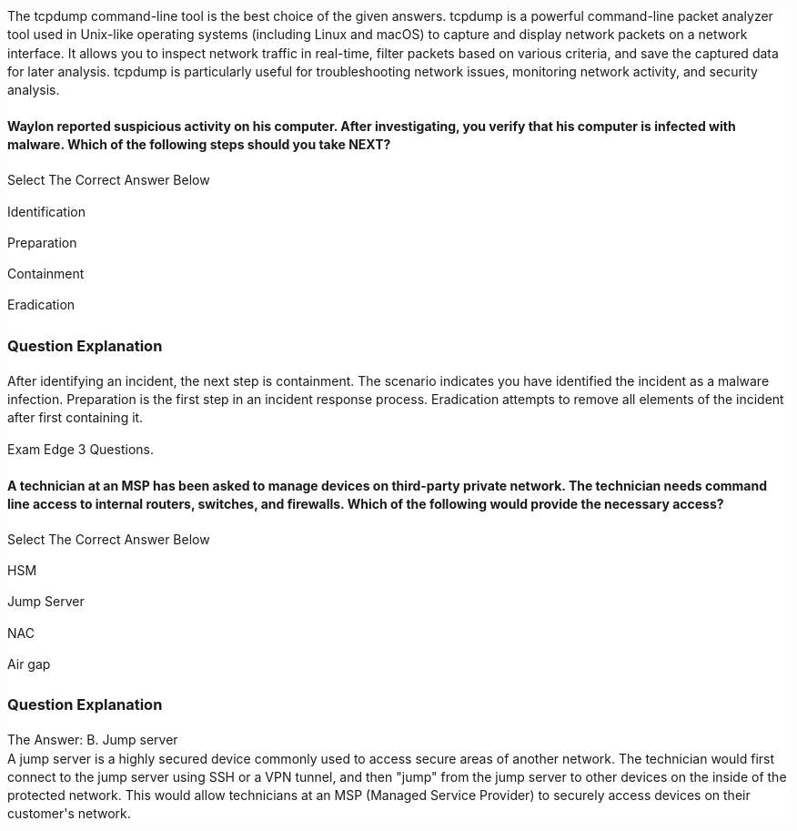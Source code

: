 The tcpdump command-line tool is the best choice of the given answers. tcpdump is a powerful command-line packet analyzer tool used in Unix-like operating systems (including Linux and macOS) to capture and display network packets on a network interface. It allows you to inspect network traffic in real-time, filter packets based on various criteria, and save the captured data for later analysis. tcpdump is particularly useful for troubleshooting network issues, monitoring network activity, and security analysis.



#### Waylon reported suspicious activity on his computer. After investigating, you verify that his computer is infected with malware. Which of the following steps should you take NEXT?

Select The Correct Answer Below

Identification

Preparation

Containment

Eradication



### Question Explanation


After identifying an incident, the next step is containment. The scenario indicates you have identified the incident as a malware infection. Preparation is the first step in an incident response process. Eradication attempts to remove all elements of the incident after first containing it.





Exam Edge 3 Questions. 




#### A technician at an MSP has been asked to manage devices on third-party private network. The technician needs command line access to internal routers, switches, and firewalls. Which of the following would provide the necessary access?

Select The Correct Answer Below

HSM

Jump Server

NAC

Air gap

### Question Explanation

The Answer: B. Jump server  
A jump server is a highly secured device commonly used to access secure areas of another network. The technician would first connect to the jump server using SSH or a VPN tunnel, and then "jump" from the jump server to other devices on the inside of the protected network. This would allow technicians at an MSP (Managed Service Provider) to securely access devices on their customer's network.  
  